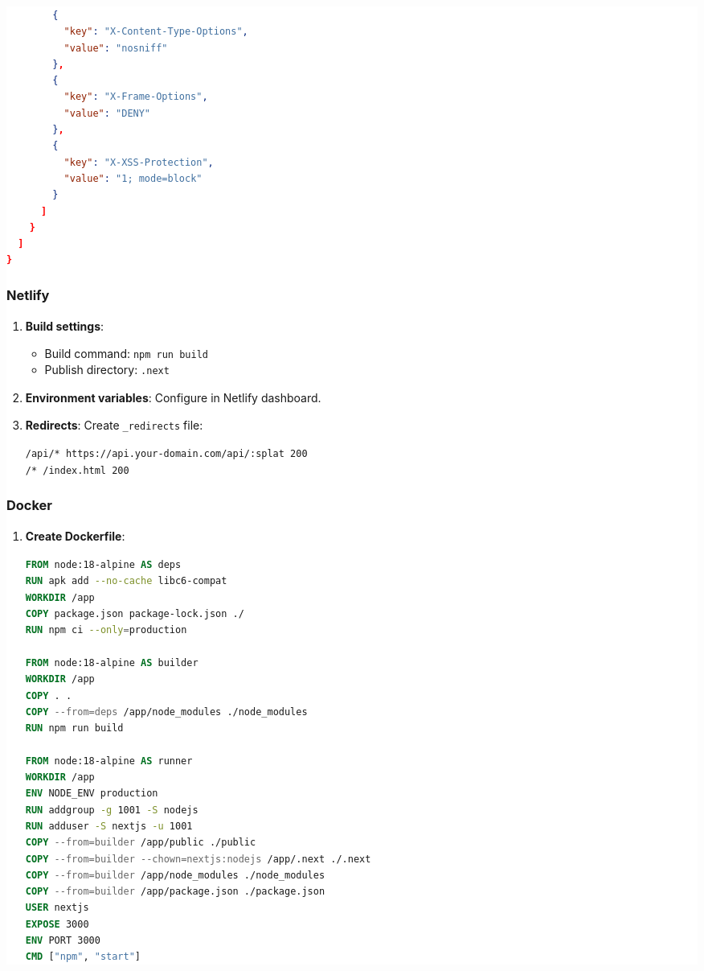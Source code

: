```json
        {
          "key": "X-Content-Type-Options",
          "value": "nosniff"
        },
        {
          "key": "X-Frame-Options",
          "value": "DENY"
        },
        {
          "key": "X-XSS-Protection",
          "value": "1; mode=block"
        }
      ]
    }
  ]
}
```

### Netlify

1. **Build settings**:
   - Build command: `npm run build`
   - Publish directory: `.next`

2. **Environment variables**: Configure in Netlify dashboard.

3. **Redirects**: Create `_redirects` file:
   ```
   /api/* https://api.your-domain.com/api/:splat 200
   /* /index.html 200
   ```

### Docker

1. **Create Dockerfile**:
   ```dockerfile
   FROM node:18-alpine AS deps
   RUN apk add --no-cache libc6-compat
   WORKDIR /app
   COPY package.json package-lock.json ./
   RUN npm ci --only=production

   FROM node:18-alpine AS builder
   WORKDIR /app
   COPY . .
   COPY --from=deps /app/node_modules ./node_modules
   RUN npm run build

   FROM node:18-alpine AS runner
   WORKDIR /app
   ENV NODE_ENV production
   RUN addgroup -g 1001 -S nodejs
   RUN adduser -S nextjs -u 1001
   COPY --from=builder /app/public ./public
   COPY --from=builder --chown=nextjs:nodejs /app/.next ./.next
   COPY --from=builder /app/node_modules ./node_modules
   COPY --from=builder /app/package.json ./package.json
   USER nextjs
   EXPOSE 3000
   ENV PORT 3000
   CMD ["npm", "start"]
   ```
